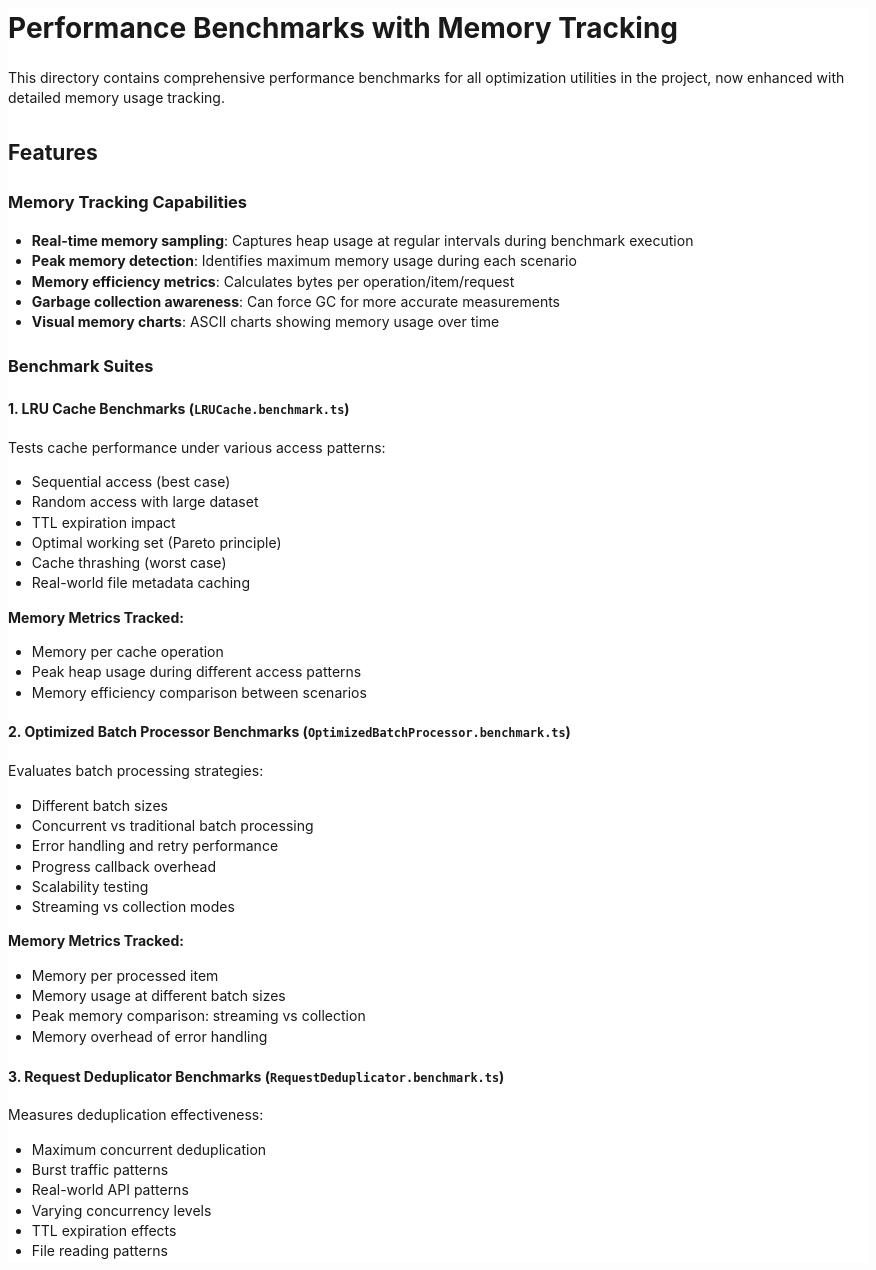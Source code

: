 # Performance Benchmarks with Memory Tracking

This directory contains comprehensive performance benchmarks for all optimization utilities in the project, now enhanced with detailed memory usage tracking.

## Features

### Memory Tracking Capabilities
- **Real-time memory sampling**: Captures heap usage at regular intervals during benchmark execution
- **Peak memory detection**: Identifies maximum memory usage during each scenario
- **Memory efficiency metrics**: Calculates bytes per operation/item/request
- **Garbage collection awareness**: Can force GC for more accurate measurements
- **Visual memory charts**: ASCII charts showing memory usage over time

### Benchmark Suites

#### 1. LRU Cache Benchmarks (`LRUCache.benchmark.ts`)
Tests cache performance under various access patterns:
- Sequential access (best case)
- Random access with large dataset
- TTL expiration impact
- Optimal working set (Pareto principle)
- Cache thrashing (worst case)
- Real-world file metadata caching

**Memory Metrics Tracked:**
- Memory per cache operation
- Peak heap usage during different access patterns
- Memory efficiency comparison between scenarios

#### 2. Optimized Batch Processor Benchmarks (`OptimizedBatchProcessor.benchmark.ts`)
Evaluates batch processing strategies:
- Different batch sizes
- Concurrent vs traditional batch processing
- Error handling and retry performance
- Progress callback overhead
- Scalability testing
- Streaming vs collection modes

**Memory Metrics Tracked:**
- Memory per processed item
- Memory usage at different batch sizes
- Peak memory comparison: streaming vs collection
- Memory overhead of error handling

#### 3. Request Deduplicator Benchmarks (`RequestDeduplicator.benchmark.ts`)
Measures deduplication effectiveness:
- Maximum concurrent deduplication
- Burst traffic patterns
- Real-world API patterns
- Varying concurrency levels
- TTL expiration effects
- File reading patterns
